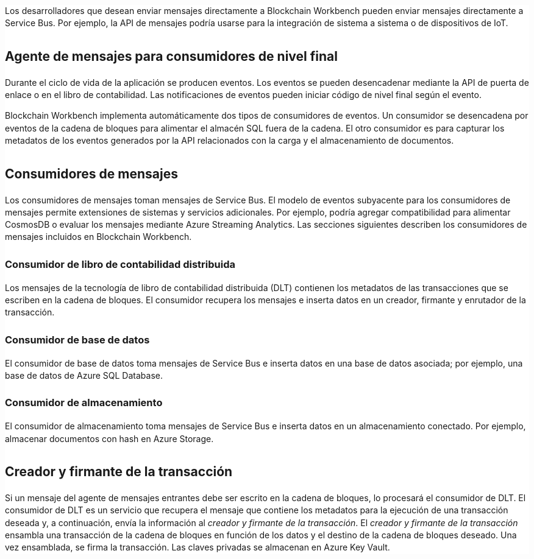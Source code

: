 Los desarrolladores que desean enviar mensajes directamente a Blockchain Workbench pueden enviar mensajes directamente a Service Bus. Por ejemplo, la API de mensajes podría usarse para la integración de sistema a sistema o de dispositivos de IoT.

## <a name="message-broker-for-downstream-consumers"></a>Agente de mensajes para consumidores de nivel final

Durante el ciclo de vida de la aplicación se producen eventos. Los eventos se pueden desencadenar mediante la API de puerta de enlace o en el libro de contabilidad. Las notificaciones de eventos pueden iniciar código de nivel final según el evento.

Blockchain Workbench implementa automáticamente dos tipos de consumidores de eventos. Un consumidor se desencadena por eventos de la cadena de bloques para alimentar el almacén SQL fuera de la cadena. El otro consumidor es para capturar los metadatos de los eventos generados por la API relacionados con la carga y el almacenamiento de documentos.

## <a name="message-consumers"></a>Consumidores de mensajes

 Los consumidores de mensajes toman mensajes de Service Bus. El modelo de eventos subyacente para los consumidores de mensajes permite extensiones de sistemas y servicios adicionales. Por ejemplo, podría agregar compatibilidad para alimentar CosmosDB o evaluar los mensajes mediante Azure Streaming Analytics. Las secciones siguientes describen los consumidores de mensajes incluidos en Blockchain Workbench.

### <a name="distributed-ledger-consumer"></a>Consumidor de libro de contabilidad distribuida

Los mensajes de la tecnología de libro de contabilidad distribuida (DLT) contienen los metadatos de las transacciones que se escriben en la cadena de bloques. El consumidor recupera los mensajes e inserta datos en un creador, firmante y enrutador de la transacción.

### <a name="database-consumer"></a>Consumidor de base de datos

El consumidor de base de datos toma mensajes de Service Bus e inserta datos en una base de datos asociada; por ejemplo, una base de datos de Azure SQL Database.

### <a name="storage-consumer"></a>Consumidor de almacenamiento

El consumidor de almacenamiento toma mensajes de Service Bus e inserta datos en un almacenamiento conectado. Por ejemplo, almacenar documentos con hash en Azure Storage.

## <a name="transaction-builder-and-signer"></a>Creador y firmante de la transacción

Si un mensaje del agente de mensajes entrantes debe ser escrito en la cadena de bloques, lo procesará el consumidor de DLT. El consumidor de DLT es un servicio que recupera el mensaje que contiene los metadatos para la ejecución de una transacción deseada y, a continuación, envía la información al *creador y firmante de la transacción*. El *creador y firmante de la transacción* ensambla una transacción de la cadena de bloques en función de los datos y el destino de la cadena de bloques deseado. Una vez ensamblada, se firma la transacción. Las claves privadas se almacenan en Azure Key Vault.
